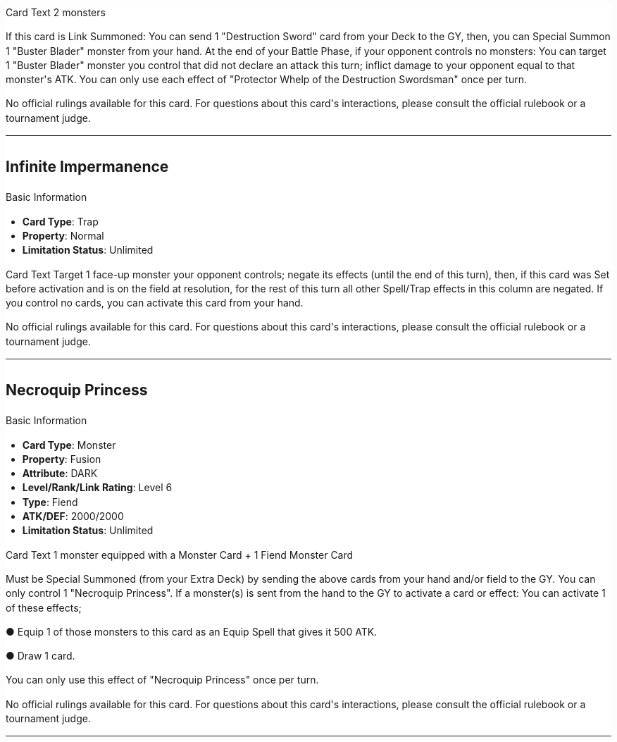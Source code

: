 Card Text
2 monsters

If this card is Link Summoned: You can send 1 "Destruction Sword" card from your Deck to the GY, then, you can Special Summon 1 "Buster Blader" monster from your hand. At the end of your Battle Phase, if your opponent controls no monsters: You can target 1 "Buster Blader" monster you control that did not declare an attack this turn; inflict damage to your opponent equal to that monster's ATK. You can only use each effect of "Protector Whelp of the Destruction Swordsman" once per turn.

No official rulings available for this card. For questions about this card's interactions, please consult the official rulebook or a tournament judge.

---

## Infinite Impermanence
Basic Information
* **Card Type**: Trap
* **Property**: Normal
* **Limitation Status**: Unlimited

Card Text
Target 1 face-up monster your opponent controls; negate its effects (until the end of this turn), then, if this card was Set before activation and is on the field at resolution, for the rest of this turn all other Spell/Trap effects in this column are negated. If you control no cards, you can activate this card from your hand.

No official rulings available for this card. For questions about this card's interactions, please consult the official rulebook or a tournament judge.

---

## Necroquip Princess
Basic Information
* **Card Type**: Monster
* **Property**: Fusion
* **Attribute**: DARK
* **Level/Rank/Link Rating**: Level 6
* **Type**: Fiend
* **ATK/DEF**: 2000/2000
* **Limitation Status**: Unlimited

Card Text
1 monster equipped with a Monster Card + 1 Fiend Monster Card

Must be Special Summoned (from your Extra Deck) by sending the above cards from your hand and/or field to the GY. You can only control 1 "Necroquip Princess". If a monster(s) is sent from the hand to the GY to activate a card or effect: You can activate 1 of these effects;

● Equip 1 of those monsters to this card as an Equip Spell that gives it 500 ATK.

● Draw 1 card.

You can only use this effect of "Necroquip Princess" once per turn.

No official rulings available for this card. For questions about this card's interactions, please consult the official rulebook or a tournament judge.

---